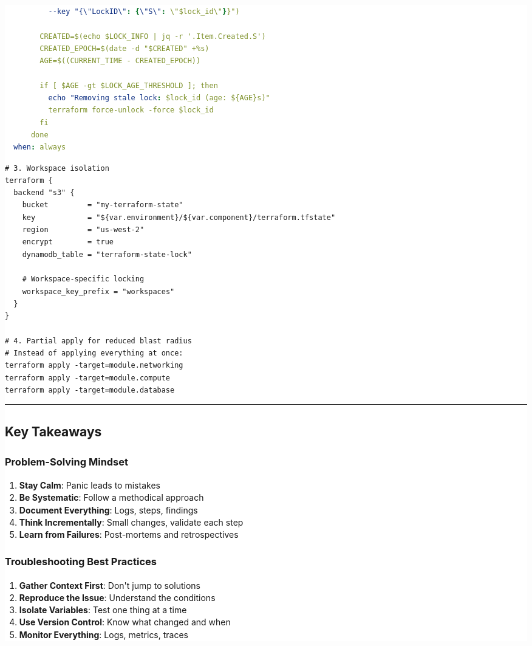 ```yaml
          --key "{\"LockID\": {\"S\": \"$lock_id\"}}")
        
        CREATED=$(echo $LOCK_INFO | jq -r '.Item.Created.S')
        CREATED_EPOCH=$(date -d "$CREATED" +%s)
        AGE=$((CURRENT_TIME - CREATED_EPOCH))
        
        if [ $AGE -gt $LOCK_AGE_THRESHOLD ]; then
          echo "Removing stale lock: $lock_id (age: ${AGE}s)"
          terraform force-unlock -force $lock_id
        fi
      done
  when: always
```

```hcl
# 3. Workspace isolation
terraform {
  backend "s3" {
    bucket         = "my-terraform-state"
    key            = "${var.environment}/${var.component}/terraform.tfstate"
    region         = "us-west-2"
    encrypt        = true
    dynamodb_table = "terraform-state-lock"
    
    # Workspace-specific locking
    workspace_key_prefix = "workspaces"
  }
}

# 4. Partial apply for reduced blast radius
# Instead of applying everything at once:
terraform apply -target=module.networking
terraform apply -target=module.compute
terraform apply -target=module.database
```

---

## Key Takeaways

### Problem-Solving Mindset
1. **Stay Calm**: Panic leads to mistakes
2. **Be Systematic**: Follow a methodical approach
3. **Document Everything**: Logs, steps, findings
4. **Think Incrementally**: Small changes, validate each step
5. **Learn from Failures**: Post-mortems and retrospectives

### Troubleshooting Best Practices
1. **Gather Context First**: Don't jump to solutions
2. **Reproduce the Issue**: Understand the conditions
3. **Isolate Variables**: Test one thing at a time
4. **Use Version Control**: Know what changed and when
5. **Monitor Everything**: Logs, metrics, traces

